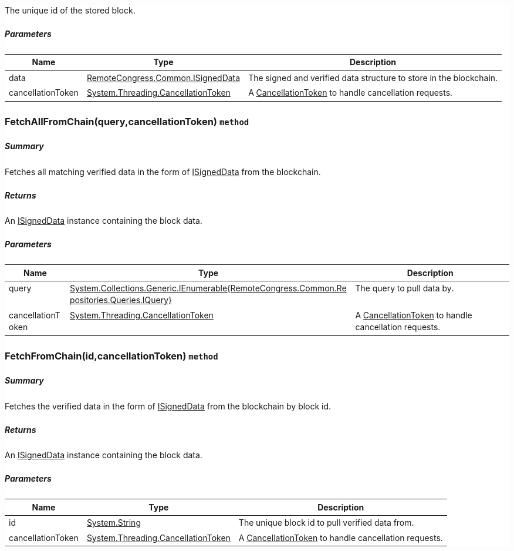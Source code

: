 The unique id of the stored block.

##### Parameters

| Name | Type | Description |
| ---- | ---- | ----------- |
| data | [RemoteCongress.Common.ISignedData](#T-RemoteCongress-Common-ISignedData 'RemoteCongress.Common.ISignedData') | The signed and verified data structure to store in the blockchain. |
| cancellationToken | [System.Threading.CancellationToken](http://msdn.microsoft.com/query/dev14.query?appId=Dev14IDEF1&l=EN-US&k=k:System.Threading.CancellationToken 'System.Threading.CancellationToken') | A [CancellationToken](http://msdn.microsoft.com/query/dev14.query?appId=Dev14IDEF1&l=EN-US&k=k:System.Threading.CancellationToken 'System.Threading.CancellationToken') to handle cancellation requests. |

<a name='M-RemoteCongress-Server-DAL-IpfsBlockchainDb-IpfsBlockchainClient-FetchAllFromChain-System-Collections-Generic-IEnumerable{RemoteCongress-Common-Repositories-Queries-IQuery},System-Threading-CancellationToken-'></a>
### FetchAllFromChain(query,cancellationToken) `method`

##### Summary

Fetches all matching verified data in the form of [ISignedData](#T-RemoteCongress-Common-ISignedData 'RemoteCongress.Common.ISignedData') from the blockchain.

##### Returns

An [ISignedData](#T-RemoteCongress-Common-ISignedData 'RemoteCongress.Common.ISignedData') instance containing the block data.

##### Parameters

| Name | Type | Description |
| ---- | ---- | ----------- |
| query | [System.Collections.Generic.IEnumerable{RemoteCongress.Common.Repositories.Queries.IQuery}](http://msdn.microsoft.com/query/dev14.query?appId=Dev14IDEF1&l=EN-US&k=k:System.Collections.Generic.IEnumerable 'System.Collections.Generic.IEnumerable{RemoteCongress.Common.Repositories.Queries.IQuery}') | The query to pull data by. |
| cancellationToken | [System.Threading.CancellationToken](http://msdn.microsoft.com/query/dev14.query?appId=Dev14IDEF1&l=EN-US&k=k:System.Threading.CancellationToken 'System.Threading.CancellationToken') | A [CancellationToken](http://msdn.microsoft.com/query/dev14.query?appId=Dev14IDEF1&l=EN-US&k=k:System.Threading.CancellationToken 'System.Threading.CancellationToken') to handle cancellation requests. |

<a name='M-RemoteCongress-Server-DAL-IpfsBlockchainDb-IpfsBlockchainClient-FetchFromChain-System-String,System-Threading-CancellationToken-'></a>
### FetchFromChain(id,cancellationToken) `method`

##### Summary

Fetches the verified data in the form of [ISignedData](#T-RemoteCongress-Common-ISignedData 'RemoteCongress.Common.ISignedData') from the blockchain by block id.

##### Returns

An [ISignedData](#T-RemoteCongress-Common-ISignedData 'RemoteCongress.Common.ISignedData') instance containing the block data.

##### Parameters

| Name | Type | Description |
| ---- | ---- | ----------- |
| id | [System.String](http://msdn.microsoft.com/query/dev14.query?appId=Dev14IDEF1&l=EN-US&k=k:System.String 'System.String') | The unique block id to pull verified data from. |
| cancellationToken | [System.Threading.CancellationToken](http://msdn.microsoft.com/query/dev14.query?appId=Dev14IDEF1&l=EN-US&k=k:System.Threading.CancellationToken 'System.Threading.CancellationToken') | A [CancellationToken](http://msdn.microsoft.com/query/dev14.query?appId=Dev14IDEF1&l=EN-US&k=k:System.Threading.CancellationToken 'System.Threading.CancellationToken') to handle cancellation requests. |
